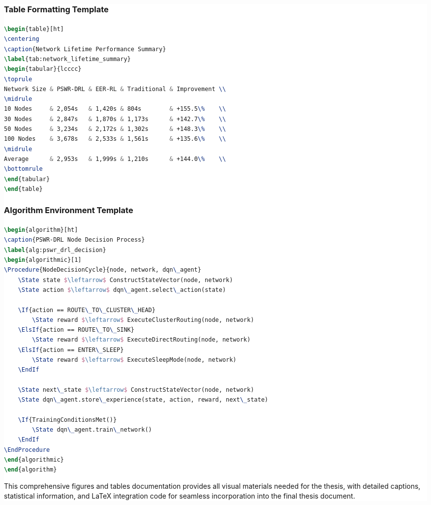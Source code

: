 ### Table Formatting Template
```latex
\begin{table}[ht]
\centering
\caption{Network Lifetime Performance Summary}
\label{tab:network_lifetime_summary}
\begin{tabular}{lcccc}
\toprule
Network Size & PSWR-DRL & EER-RL & Traditional & Improvement \\
\midrule
10 Nodes     & 2,054s   & 1,420s & 804s        & +155.5\%    \\
30 Nodes     & 2,847s   & 1,870s & 1,173s      & +142.7\%    \\
50 Nodes     & 3,234s   & 2,172s & 1,302s      & +148.3\%    \\
100 Nodes    & 3,678s   & 2,533s & 1,561s      & +135.6\%    \\
\midrule
Average      & 2,953s   & 1,999s & 1,210s      & +144.0\%    \\
\bottomrule
\end{tabular}
\end{table}
```

### Algorithm Environment Template
```latex
\begin{algorithm}[ht]
\caption{PSWR-DRL Node Decision Process}
\label{alg:pswr_drl_decision}
\begin{algorithmic}[1]
\Procedure{NodeDecisionCycle}{node, network, dqn\_agent}
    \State state $\leftarrow$ ConstructStateVector(node, network)
    \State action $\leftarrow$ dqn\_agent.select\_action(state)
    
    \If{action == ROUTE\_TO\_CLUSTER\_HEAD}
        \State reward $\leftarrow$ ExecuteClusterRouting(node, network)
    \ElsIf{action == ROUTE\_TO\_SINK}
        \State reward $\leftarrow$ ExecuteDirectRouting(node, network)
    \ElsIf{action == ENTER\_SLEEP}
        \State reward $\leftarrow$ ExecuteSleepMode(node, network)
    \EndIf
    
    \State next\_state $\leftarrow$ ConstructStateVector(node, network)
    \State dqn\_agent.store\_experience(state, action, reward, next\_state)
    
    \If{TrainingConditionsMet()}
        \State dqn\_agent.train\_network()
    \EndIf
\EndProcedure
\end{algorithmic}
\end{algorithm}
```

This comprehensive figures and tables documentation provides all visual materials needed for the thesis, with detailed captions, statistical information, and LaTeX integration code for seamless incorporation into the final thesis document.

